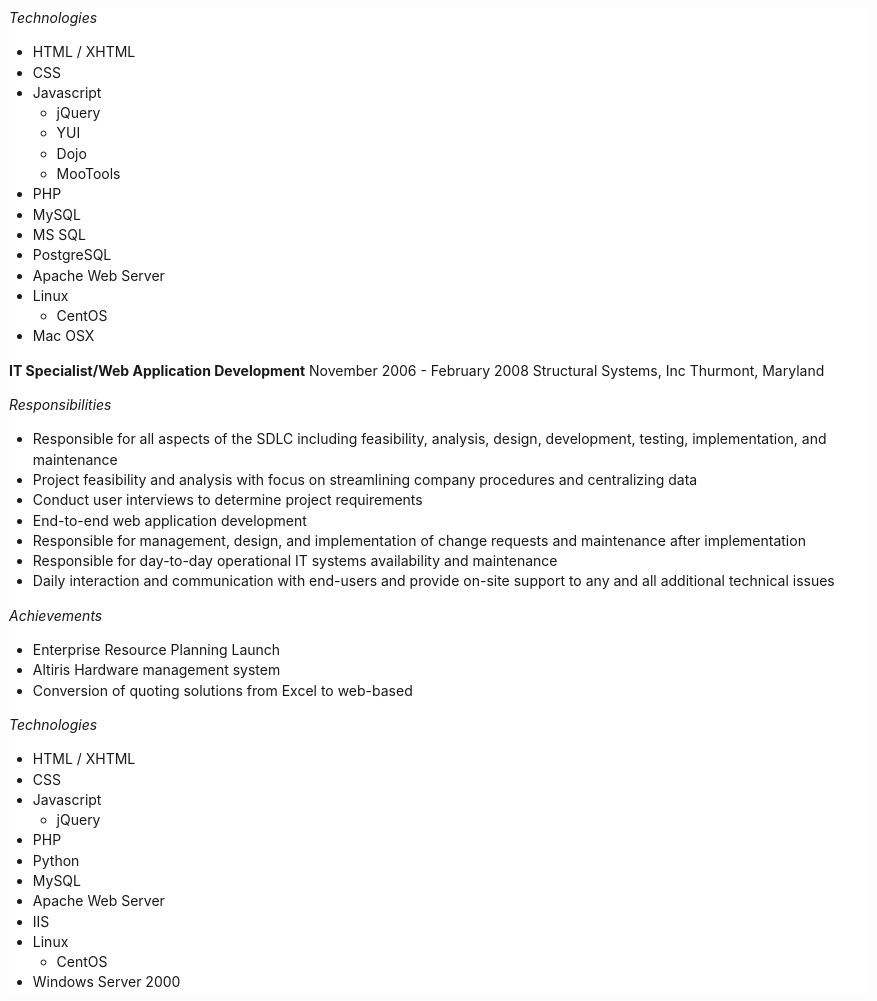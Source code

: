 _Technologies_

* HTML / XHTML
* CSS
* Javascript
    * jQuery
    * YUI
    * Dojo
    * MooTools
* PHP
* MySQL
* MS SQL
* PostgreSQL
* Apache Web Server
* Linux
    * CentOS
* Mac OSX

**IT Specialist/Web Application Development**
November 2006 - February 2008
Structural Systems, Inc
Thurmont, Maryland

_Responsibilities_

* Responsible for all aspects of the SDLC including feasibility, analysis, design, development, testing, implementation, and maintenance
* Project feasibility and analysis with focus on streamlining company procedures and centralizing data
* Conduct user interviews to determine project requirements
* End-to-end web application development
* Responsible for management, design, and implementation of change requests and maintenance after implementation
* Responsible for day-to-day operational IT systems availability and maintenance
* Daily interaction and communication with end-users and provide on-site support to any and all additional technical issues

_Achievements_

* Enterprise Resource Planning Launch
* Altiris Hardware management system
* Conversion of quoting solutions from Excel to web-based

_Technologies_

* HTML / XHTML
* CSS
* Javascript
    * jQuery
* PHP
* Python
* MySQL
* Apache Web Server
* IIS
* Linux
    * CentOS
* Windows Server 2000

